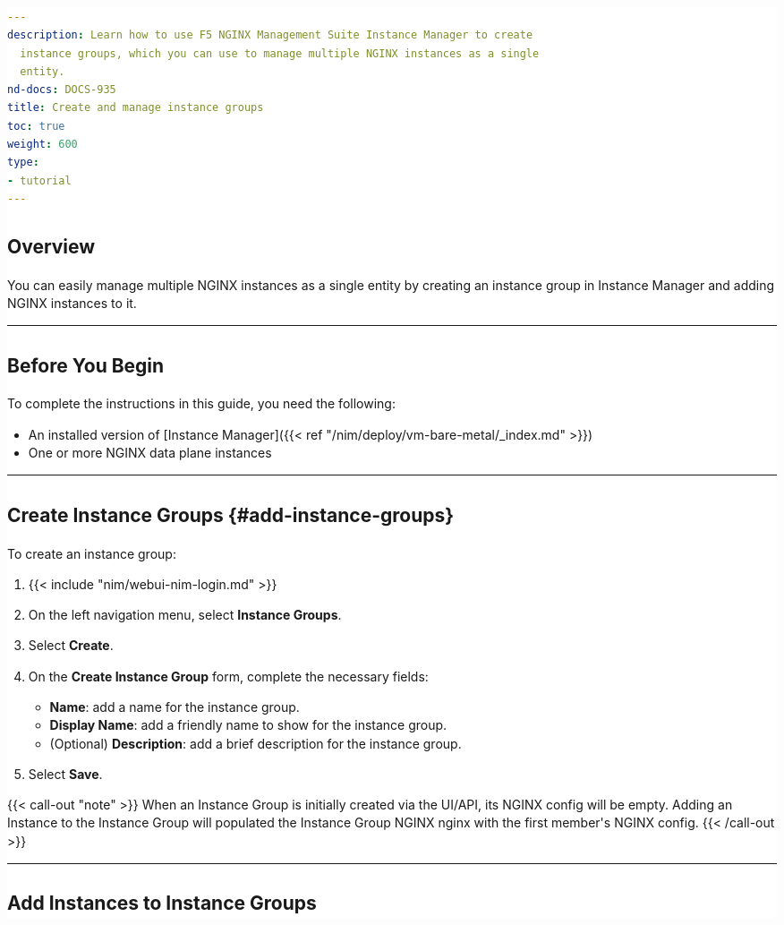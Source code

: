 ```yaml
---
description: Learn how to use F5 NGINX Management Suite Instance Manager to create
  instance groups, which you can use to manage multiple NGINX instances as a single
  entity.
nd-docs: DOCS-935
title: Create and manage instance groups
toc: true
weight: 600
type:
- tutorial
---
```


## Overview

You can easily manage multiple NGINX instances as a single entity by creating an instance group in Instance Manager and adding NGINX instances to it.

---

## Before You Begin

To complete the instructions in this guide, you need the following:

- An installed version of [Instance Manager]({{< ref "/nim/deploy/vm-bare-metal/_index.md" >}})
- One or more NGINX data plane instances

---

## Create Instance Groups {#add-instance-groups}

To create an instance group:

1. {{< include "nim/webui-nim-login.md" >}}
2. On the left navigation menu, select **Instance Groups**.
3. Select **Create**.
4. On the **Create Instance Group** form, complete the necessary fields:

   - **Name**: add a name for the instance group.
   - **Display Name**: add a friendly name to show for the instance group.
   - (Optional) **Description**: add a brief description for the instance group.

5. Select **Save**.

{{< call-out "note" >}}
When an Instance Group is initially created via the UI/API, its NGINX config will be empty. Adding an Instance to the Instance Group will populated
the Instance Group NGINX nginx with the first member's NGINX config.
{{< /call-out >}}

---

## Add Instances to Instance Groups

